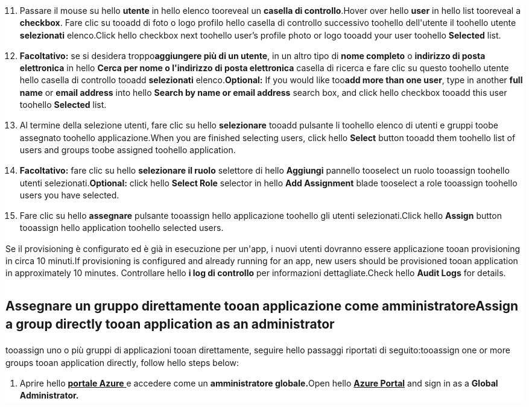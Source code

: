 11. <span data-ttu-id="f4a2a-119">Passare il mouse su hello **utente** in hello elenco tooreveal un **casella di controllo**.</span><span class="sxs-lookup"><span data-stu-id="f4a2a-119">Hover over hello **user** in hello list tooreveal a **checkbox**.</span></span> <span data-ttu-id="f4a2a-120">Fare clic su tooadd di foto o logo profilo hello casella di controllo successivo toohello dell'utente il toohello utente **selezionati** elenco.</span><span class="sxs-lookup"><span data-stu-id="f4a2a-120">Click hello checkbox next toohello user’s profile photo or logo tooadd your user toohello **Selected** list.</span></span>

12. <span data-ttu-id="f4a2a-121">**Facoltativo:** se si desidera troppo**aggiungere più di un utente**, in un altro tipo di **nome completo** o **indirizzo di posta elettronica** in hello **Cerca per nome o l'indirizzo di posta elettronica** casella di ricerca e fare clic su questo toohello utente hello casella di controllo tooadd **selezionati** elenco.</span><span class="sxs-lookup"><span data-stu-id="f4a2a-121">**Optional:** If you would like too**add more than one user**, type in another **full name** or **email address** into hello **Search by name or email address** search box, and click hello checkbox tooadd this user toohello **Selected** list.</span></span>

13. <span data-ttu-id="f4a2a-122">Al termine della selezione utenti, fare clic su hello **selezionare** tooadd pulsante li toohello elenco di utenti e gruppi toobe assegnato toohello applicazione.</span><span class="sxs-lookup"><span data-stu-id="f4a2a-122">When you are finished selecting users, click hello **Select** button tooadd them toohello list of users and groups toobe assigned toohello application.</span></span>

14. <span data-ttu-id="f4a2a-123">**Facoltativo:** fare clic su hello **selezionare il ruolo** selettore di hello **Aggiungi** pannello tooselect un ruolo tooassign toohello utenti selezionati.</span><span class="sxs-lookup"><span data-stu-id="f4a2a-123">**Optional:** click hello **Select Role** selector in hello **Add Assignment** blade tooselect a role tooassign toohello users you have selected.</span></span>

15. <span data-ttu-id="f4a2a-124">Fare clic su hello **assegnare** pulsante tooassign hello applicazione toohello gli utenti selezionati.</span><span class="sxs-lookup"><span data-stu-id="f4a2a-124">Click hello **Assign** button tooassign hello application toohello selected users.</span></span>

<span data-ttu-id="f4a2a-125">Se il provisioning è configurato ed è già in esecuzione per un'app, i nuovi utenti dovranno essere applicazione tooan provisioning in circa 10 minuti.</span><span class="sxs-lookup"><span data-stu-id="f4a2a-125">If provisioning is configured and already running for an app, new users should be provisioned tooan application in approximately 10 minutes.</span></span> <span data-ttu-id="f4a2a-126">Controllare hello **i log di controllo** per informazioni dettagliate.</span><span class="sxs-lookup"><span data-stu-id="f4a2a-126">Check hello **Audit Logs** for details.</span></span>

## <a name="assign-a-group-directly-tooan-application-as-an-administrator"></a><span data-ttu-id="f4a2a-127">Assegnare un gruppo direttamente tooan applicazione come amministratore</span><span class="sxs-lookup"><span data-stu-id="f4a2a-127">Assign a group directly tooan application as an administrator</span></span>

<span data-ttu-id="f4a2a-128">tooassign uno o più gruppi di applicazioni tooan direttamente, seguire hello passaggi riportati di seguito:</span><span class="sxs-lookup"><span data-stu-id="f4a2a-128">tooassign one or more groups tooan application directly, follow hello steps below:</span></span>

1.  <span data-ttu-id="f4a2a-129">Aprire hello [ **portale Azure** ](https://portal.azure.com/) e accedere come un **amministratore globale.**</span><span class="sxs-lookup"><span data-stu-id="f4a2a-129">Open hello [**Azure Portal**](https://portal.azure.com/) and sign in as a **Global Administrator.**</span></span>
